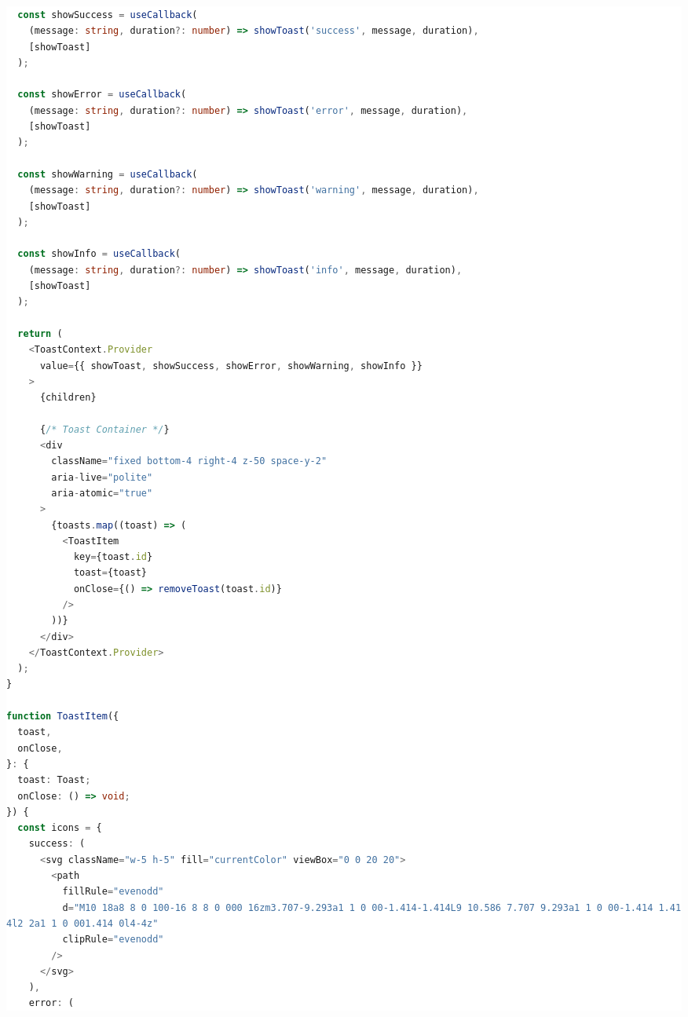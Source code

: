 ```typescript
  const showSuccess = useCallback(
    (message: string, duration?: number) => showToast('success', message, duration),
    [showToast]
  );

  const showError = useCallback(
    (message: string, duration?: number) => showToast('error', message, duration),
    [showToast]
  );

  const showWarning = useCallback(
    (message: string, duration?: number) => showToast('warning', message, duration),
    [showToast]
  );

  const showInfo = useCallback(
    (message: string, duration?: number) => showToast('info', message, duration),
    [showToast]
  );

  return (
    <ToastContext.Provider
      value={{ showToast, showSuccess, showError, showWarning, showInfo }}
    >
      {children}

      {/* Toast Container */}
      <div
        className="fixed bottom-4 right-4 z-50 space-y-2"
        aria-live="polite"
        aria-atomic="true"
      >
        {toasts.map((toast) => (
          <ToastItem
            key={toast.id}
            toast={toast}
            onClose={() => removeToast(toast.id)}
          />
        ))}
      </div>
    </ToastContext.Provider>
  );
}

function ToastItem({
  toast,
  onClose,
}: {
  toast: Toast;
  onClose: () => void;
}) {
  const icons = {
    success: (
      <svg className="w-5 h-5" fill="currentColor" viewBox="0 0 20 20">
        <path
          fillRule="evenodd"
          d="M10 18a8 8 0 100-16 8 8 0 000 16zm3.707-9.293a1 1 0 00-1.414-1.414L9 10.586 7.707 9.293a1 1 0 00-1.414 1.414l2 2a1 1 0 001.414 0l4-4z"
          clipRule="evenodd"
        />
      </svg>
    ),
    error: (
```